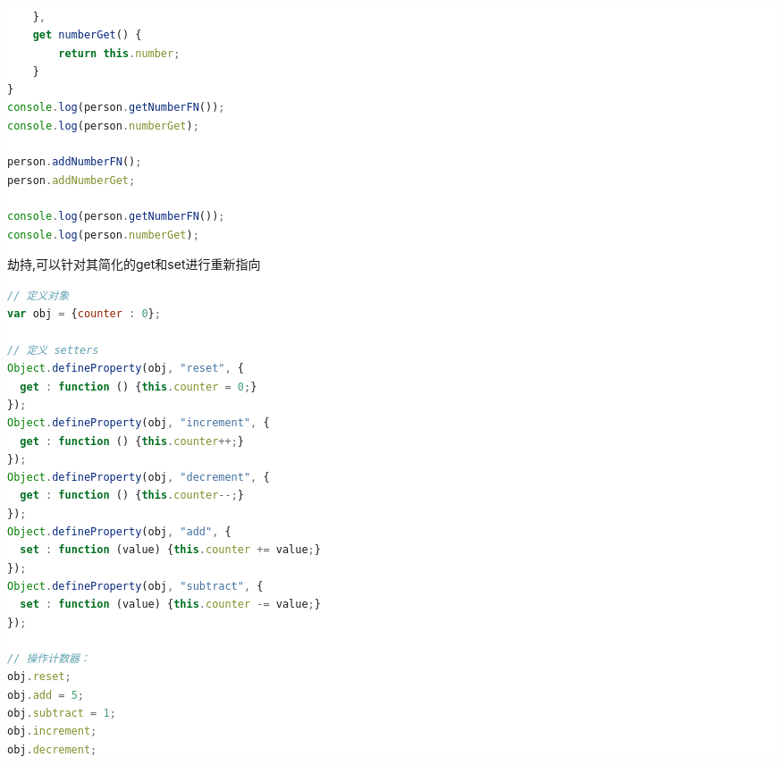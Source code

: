 ```javascript
    },
    get numberGet() {
        return this.number;
    }
}
console.log(person.getNumberFN());
console.log(person.numberGet);

person.addNumberFN();
person.addNumberGet;

console.log(person.getNumberFN());
console.log(person.numberGet);
```

劫持,可以针对其简化的get和set进行重新指向

```javascript
// 定义对象
var obj = {counter : 0};
 
// 定义 setters
Object.defineProperty(obj, "reset", {
  get : function () {this.counter = 0;}
});
Object.defineProperty(obj, "increment", {
  get : function () {this.counter++;}
});
Object.defineProperty(obj, "decrement", {
  get : function () {this.counter--;}
});
Object.defineProperty(obj, "add", {
  set : function (value) {this.counter += value;}
});
Object.defineProperty(obj, "subtract", {
  set : function (value) {this.counter -= value;}
});
 
// 操作计数器：
obj.reset;
obj.add = 5;
obj.subtract = 1;
obj.increment;
obj.decrement;
```

